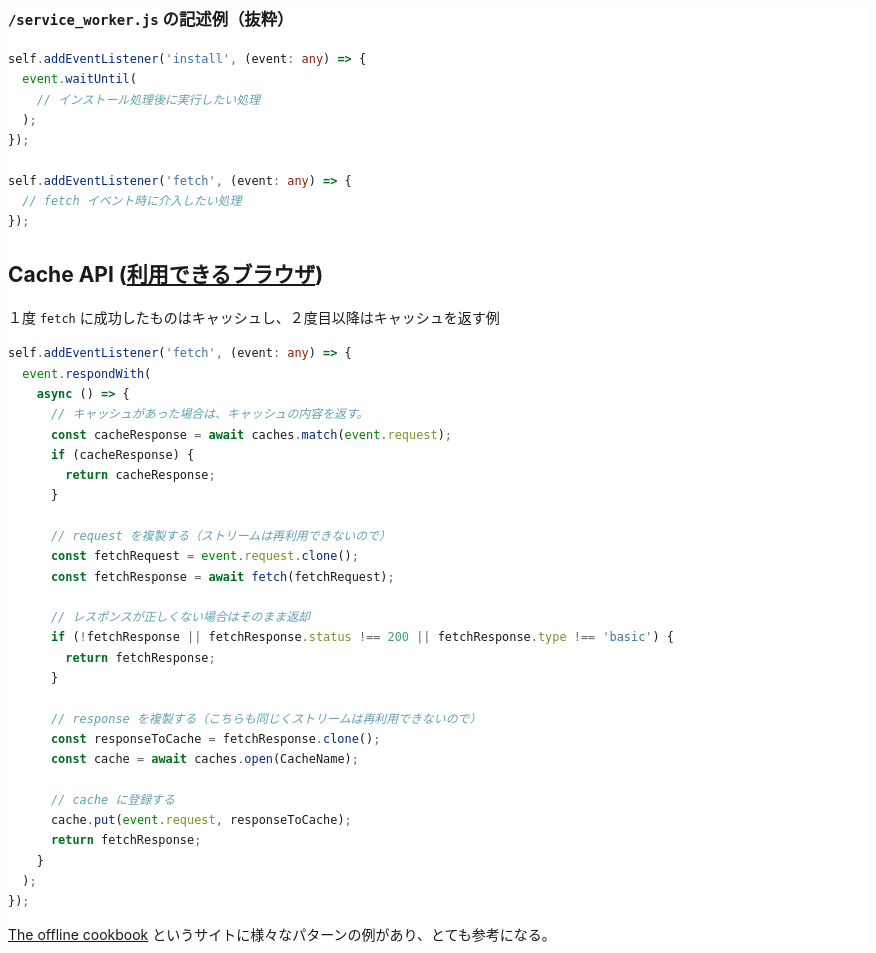 ### `/service_worker.js` の記述例（抜粋）

```typescript
self.addEventListener('install', (event: any) => {
  event.waitUntil(
    // インストール処理後に実行したい処理
  );
});

self.addEventListener('fetch', (event: any) => {
  // fetch イベント時に介入したい処理
});
```

## Cache API ([利用できるブラウザ](https://caniuse.com/#feat=serviceworkers))

１度 `fetch` に成功したものはキャッシュし、２度目以降はキャッシュを返す例

```typescript
self.addEventListener('fetch', (event: any) => {
  event.respondWith(
    async () => {
      // キャッシュがあった場合は、キャッシュの内容を返す。
      const cacheResponse = await caches.match(event.request);
      if (cacheResponse) {
        return cacheResponse;
      }

      // request を複製する（ストリームは再利用できないので）
      const fetchRequest = event.request.clone();
      const fetchResponse = await fetch(fetchRequest);

      // レスポンスが正しくない場合はそのまま返却
      if (!fetchResponse || fetchResponse.status !== 200 || fetchResponse.type !== 'basic') {
        return fetchResponse;
      }

      // response を複製する（こちらも同じくストリームは再利用できないので）
      const responseToCache = fetchResponse.clone();
      const cache = await caches.open(CacheName);

      // cache に登録する
      cache.put(event.request, responseToCache);
      return fetchResponse;
    }
  );
});
```

[The offline cookbook](https://jakearchibald.com/2014/offline-cookbook/) というサイトに様々なパターンの例があり、とても参考になる。
